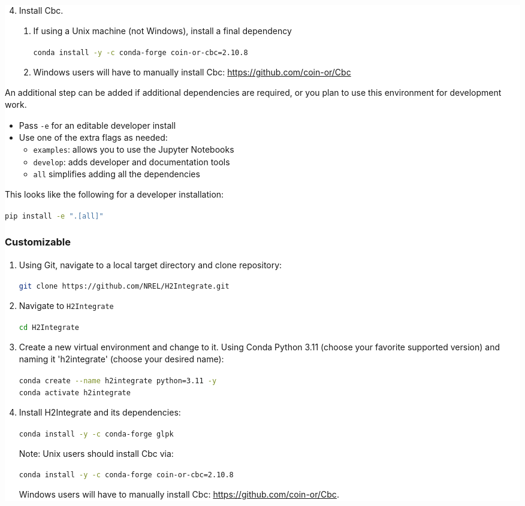 4. Install Cbc.
   1. If using a Unix machine (not Windows), install a final dependency

        ```bash
        conda install -y -c conda-forge coin-or-cbc=2.10.8
        ```

    2. Windows users will have to manually install Cbc: https://github.com/coin-or/Cbc

An additional step can be added if additional dependencies are required, or you plan to use this
environment for development work.

- Pass `-e` for an editable developer install
- Use one of the extra flags as needed:
  - `examples`: allows you to use the Jupyter Notebooks
  - `develop`: adds developer and documentation tools
  - `all` simplifies adding all the dependencies

This looks like the following for a developer installation:

```bash
pip install -e ".[all]"
```

### Customizable

1. Using Git, navigate to a local target directory and clone repository:

    ```bash
    git clone https://github.com/NREL/H2Integrate.git
    ```

2. Navigate to `H2Integrate`

    ```bash
    cd H2Integrate
    ```

3. Create a new virtual environment and change to it. Using Conda Python 3.11 (choose your favorite
   supported version) and naming it 'h2integrate' (choose your desired name):

    ```bash
    conda create --name h2integrate python=3.11 -y
    conda activate h2integrate
    ```

4. Install H2Integrate and its dependencies:

    ```bash
    conda install -y -c conda-forge glpk
    ```

    Note: Unix users should install Cbc via:

    ```bash
    conda install -y -c conda-forge coin-or-cbc=2.10.8
    ```

    Windows users will have to manually install Cbc: https://github.com/coin-or/Cbc.
